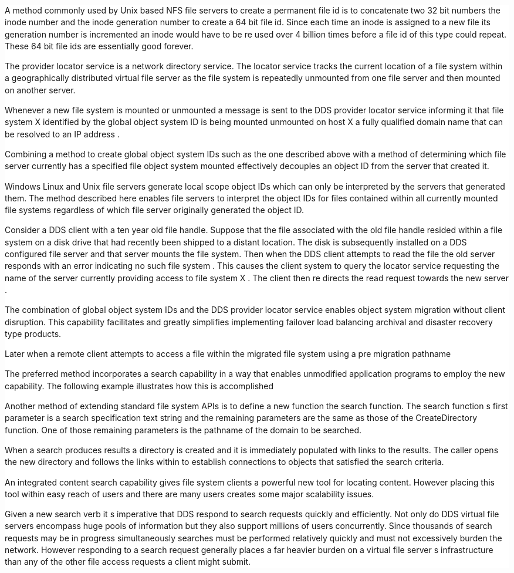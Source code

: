 A method commonly used by Unix based NFS file servers to create a permanent file id is to concatenate two 32 bit numbers the inode number and the inode generation number to create a 64 bit file id. Since each time an inode is assigned to a new file its generation number is incremented an inode would have to be re used over 4 billion times before a file id of this type could repeat. These 64 bit file ids are essentially good forever.

The provider locator service is a network directory service. The locator service tracks the current location of a file system within a geographically distributed virtual file server as the file system is repeatedly unmounted from one file server and then mounted on another server.

Whenever a new file system is mounted or unmounted a message is sent to the DDS provider locator service informing it that file system X identified by the global object system ID is being mounted unmounted on host X a fully qualified domain name that can be resolved to an IP address .

Combining a method to create global object system IDs such as the one described above with a method of determining which file server currently has a specified file object system mounted effectively decouples an object ID from the server that created it.

Windows Linux and Unix file servers generate local scope object IDs which can only be interpreted by the servers that generated them. The method described here enables file servers to interpret the object IDs for files contained within all currently mounted file systems regardless of which file server originally generated the object ID.

Consider a DDS client with a ten year old file handle. Suppose that the file associated with the old file handle resided within a file system on a disk drive that had recently been shipped to a distant location. The disk is subsequently installed on a DDS configured file server and that server mounts the file system. Then when the DDS client attempts to read the file the old server responds with an error indicating no such file system . This causes the client system to query the locator service requesting the name of the server currently providing access to file system X . The client then re directs the read request towards the new server .

The combination of global object system IDs and the DDS provider locator service enables object system migration without client disruption. This capability facilitates and greatly simplifies implementing failover load balancing archival and disaster recovery type products.

Later when a remote client attempts to access a file within the migrated file system using a pre migration pathname 

The preferred method incorporates a search capability in a way that enables unmodified application programs to employ the new capability. The following example illustrates how this is accomplished 

Another method of extending standard file system APIs is to define a new function the search function. The search function s first parameter is a search specification text string and the remaining parameters are the same as those of the CreateDirectory function. One of those remaining parameters is the pathname of the domain to be searched.

When a search produces results a directory is created and it is immediately populated with links to the results. The caller opens the new directory and follows the links within to establish connections to objects that satisfied the search criteria.

An integrated content search capability gives file system clients a powerful new tool for locating content. However placing this tool within easy reach of users and there are many users creates some major scalability issues.

Given a new search verb it s imperative that DDS respond to search requests quickly and efficiently. Not only do DDS virtual file servers encompass huge pools of information but they also support millions of users concurrently. Since thousands of search requests may be in progress simultaneously searches must be performed relatively quickly and must not excessively burden the network. However responding to a search request generally places a far heavier burden on a virtual file server s infrastructure than any of the other file access requests a client might submit.
